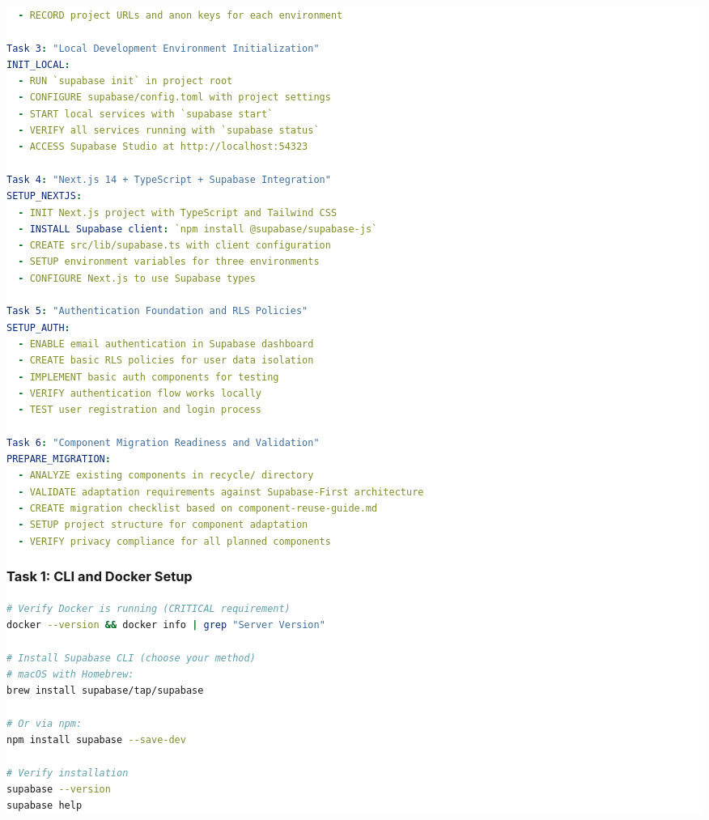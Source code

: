 ```yaml
  - RECORD project URLs and anon keys for each environment

Task 3: "Local Development Environment Initialization"
INIT_LOCAL:
  - RUN `supabase init` in project root
  - CONFIGURE supabase/config.toml with project settings
  - START local services with `supabase start`
  - VERIFY all services running with `supabase status`
  - ACCESS Supabase Studio at http://localhost:54323

Task 4: "Next.js 14 + TypeScript + Supabase Integration"
SETUP_NEXTJS:
  - INIT Next.js project with TypeScript and Tailwind CSS
  - INSTALL Supabase client: `npm install @supabase/supabase-js`
  - CREATE src/lib/supabase.ts with client configuration
  - SETUP environment variables for three environments
  - CONFIGURE Next.js to use Supabase types

Task 5: "Authentication Foundation and RLS Policies"
SETUP_AUTH:
  - ENABLE email authentication in Supabase dashboard
  - CREATE basic RLS policies for user data isolation
  - IMPLEMENT basic auth components for testing
  - VERIFY authentication flow works locally
  - TEST user registration and login process

Task 6: "Component Migration Readiness and Validation"
PREPARE_MIGRATION:
  - ANALYZE existing components in recycle/ directory
  - VALIDATE adaptation requirements against Supabase-First architecture
  - CREATE migration checklist based on component-reuse-guide.md
  - SETUP project structure for component adaptation
  - VERIFY privacy compliance for all planned components
```

### Task 1: CLI and Docker Setup
```bash
# Verify Docker is running (CRITICAL requirement)
docker --version && docker info | grep "Server Version"

# Install Supabase CLI (choose your method)
# macOS with Homebrew:
brew install supabase/tap/supabase

# Or via npm:
npm install supabase --save-dev

# Verify installation
supabase --version
supabase help
```
